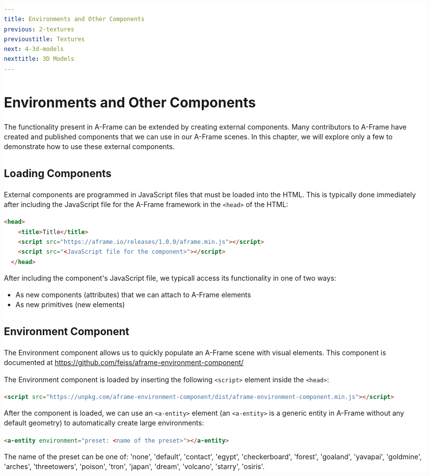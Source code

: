 ```yaml
---
title: Environments and Other Components
previous: 2-textures
previoustitle: Textures
next: 4-3d-models
nexttitle: 3D Models
---
```


# Environments and Other Components
The functionality present in A-Frame can be extended by creating external components. Many contributors to A-Frame have created and published components that we can use in our A-Frame scenes. In this chapter, we will explore only a few to demonstrate how to use these external components.

## Loading Components
External components are programmed in JavaScript files that must be loaded into the HTML. This is typically done immediately after including the JavaScript file for the A-Frame framework in the `<head>` of the HTML:

```html
<head>
    <title>Title</title>
    <script src="https://aframe.io/releases/1.0.0/aframe.min.js"></script>
    <script src="<JavaScript file for the component>"></script>
  </head>
```
After including the component's JavaScript file, we typicall access its functionality in one of two ways:
* As new components (attributes) that we can attach to A-Frame elements
* As new primitives (new elements)

## Environment Component

The Environment component allows us to quickly populate an A-Frame scene with visual elements. This component is documented at https://github.com/feiss/aframe-environment-component/

The Environment component is loaded by inserting the following `<script>` element inside the `<head>`:

```html
<script src="https://unpkg.com/aframe-environment-component/dist/aframe-environment-component.min.js"></script>
```

After the component is loaded, we can use an `<a-entity>` element (an `<a-entity>` is a generic entity in A-Frame without any default geometry) to automatically create large environments:

```html
<a-entity environment="preset: <name of the preset>"></a-entity>
```

The name of the preset can be one of: 'none', 'default', 'contact', 'egypt', 'checkerboard', 'forest', 'goaland', 'yavapai', 'goldmine', 'arches', 'threetowers', 'poison', 'tron', 'japan', 'dream', 'volcano', 'starry', 'osiris'.
